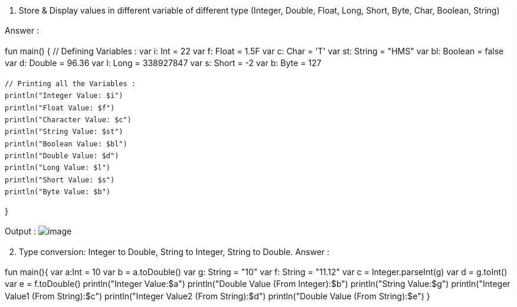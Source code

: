 1. Store & Display values in different variable of different type (Integer, Double, Float, Long, Short, Byte, Char, Boolean, String)

Answer : 
 
fun main()
{
    // Defining Variables :
    var i: Int = 22
    var f: Float = 1.5F
    var c: Char = 'T'
    var st: String = "HMS"
    var bl: Boolean = false
    var d: Double = 96.36
    var l: Long = 338927847
    var s: Short = -2
    var b: Byte = 127

    // Printing all the Variables :
    println("Integer Value: $i")
    println("Float Value: $f")
    println("Character Value: $c")
    println("String Value: $st")
    println("Boolean Value: $bl")
    println("Double Value: $d")
    println("Long Value: $l")
    println("Short Value: $s")
    println("Byte Value: $b")
}


Output : ![image](https://user-images.githubusercontent.com/93566991/186707464-0d28833b-a897-437a-b543-ab5fbe475a21.png)

 
 

2. Type conversion: 
Integer to Double, String to Integer, String to Double. Answer : 
 
fun main(){
    var a:Int = 10
    var b = a.toDouble()
    var g: String = "10"
    var f: String = "11.12"
    var c = Integer.parseInt(g)
    var d = g.toInt()
    var e = f.toDouble()
    println("Integer Value:$a")
    println("Double Value (From Integer):$b")
    println("String Value:$g")
    println("Integer Value1 (From String):$c")
    println("Integer Value2 (From String):$d")
    println("Double Value (From String):$e")
}
